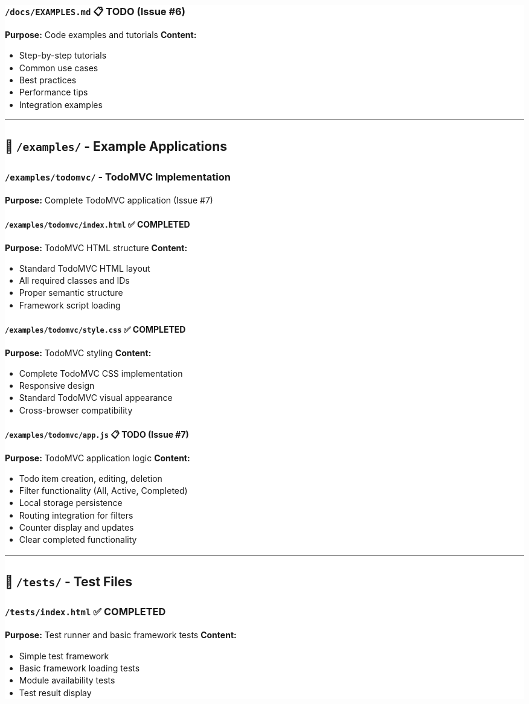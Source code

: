 ### `/docs/EXAMPLES.md` 📋 TODO (Issue #6)
**Purpose:** Code examples and tutorials
**Content:**
- Step-by-step tutorials
- Common use cases
- Best practices
- Performance tips
- Integration examples

---

## 📁 `/examples/` - Example Applications

### `/examples/todomvc/` - TodoMVC Implementation
**Purpose:** Complete TodoMVC application (Issue #7)

#### `/examples/todomvc/index.html` ✅ COMPLETED
**Purpose:** TodoMVC HTML structure
**Content:**
- Standard TodoMVC HTML layout
- All required classes and IDs
- Proper semantic structure
- Framework script loading

#### `/examples/todomvc/style.css` ✅ COMPLETED
**Purpose:** TodoMVC styling
**Content:**
- Complete TodoMVC CSS implementation
- Responsive design
- Standard TodoMVC visual appearance
- Cross-browser compatibility

#### `/examples/todomvc/app.js` 📋 TODO (Issue #7)
**Purpose:** TodoMVC application logic
**Content:**
- Todo item creation, editing, deletion
- Filter functionality (All, Active, Completed)
- Local storage persistence
- Routing integration for filters
- Counter display and updates
- Clear completed functionality

---

## 📁 `/tests/` - Test Files

### `/tests/index.html` ✅ COMPLETED
**Purpose:** Test runner and basic framework tests
**Content:**
- Simple test framework
- Basic framework loading tests
- Module availability tests
- Test result display

